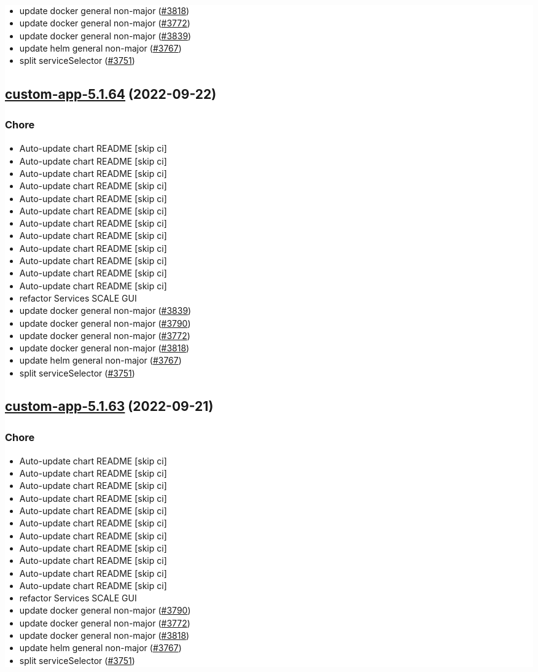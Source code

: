 - update docker general non-major ([#3818](https://github.com/truecharts/charts/issues/3818))
- update docker general non-major ([#3772](https://github.com/truecharts/charts/issues/3772))
- update docker general non-major ([#3839](https://github.com/truecharts/charts/issues/3839))
- update helm general non-major ([#3767](https://github.com/truecharts/charts/issues/3767))
- split serviceSelector ([#3751](https://github.com/truecharts/charts/issues/3751))

## [custom-app-5.1.64](https://github.com/truecharts/charts/compare/custom-app-5.1.60...custom-app-5.1.64) (2022-09-22)

### Chore

- Auto-update chart README [skip ci]
- Auto-update chart README [skip ci]
- Auto-update chart README [skip ci]
- Auto-update chart README [skip ci]
- Auto-update chart README [skip ci]
- Auto-update chart README [skip ci]
- Auto-update chart README [skip ci]
- Auto-update chart README [skip ci]
- Auto-update chart README [skip ci]
- Auto-update chart README [skip ci]
- Auto-update chart README [skip ci]
- Auto-update chart README [skip ci]
- refactor Services SCALE GUI
- update docker general non-major ([#3839](https://github.com/truecharts/charts/issues/3839))
- update docker general non-major ([#3790](https://github.com/truecharts/charts/issues/3790))
- update docker general non-major ([#3772](https://github.com/truecharts/charts/issues/3772))
- update docker general non-major ([#3818](https://github.com/truecharts/charts/issues/3818))
- update helm general non-major ([#3767](https://github.com/truecharts/charts/issues/3767))
- split serviceSelector ([#3751](https://github.com/truecharts/charts/issues/3751))

## [custom-app-5.1.63](https://github.com/truecharts/charts/compare/custom-app-5.1.60...custom-app-5.1.63) (2022-09-21)

### Chore

- Auto-update chart README [skip ci]
- Auto-update chart README [skip ci]
- Auto-update chart README [skip ci]
- Auto-update chart README [skip ci]
- Auto-update chart README [skip ci]
- Auto-update chart README [skip ci]
- Auto-update chart README [skip ci]
- Auto-update chart README [skip ci]
- Auto-update chart README [skip ci]
- Auto-update chart README [skip ci]
- Auto-update chart README [skip ci]
- refactor Services SCALE GUI
- update docker general non-major ([#3790](https://github.com/truecharts/charts/issues/3790))
- update docker general non-major ([#3772](https://github.com/truecharts/charts/issues/3772))
- update docker general non-major ([#3818](https://github.com/truecharts/charts/issues/3818))
- update helm general non-major ([#3767](https://github.com/truecharts/charts/issues/3767))
- split serviceSelector ([#3751](https://github.com/truecharts/charts/issues/3751))
